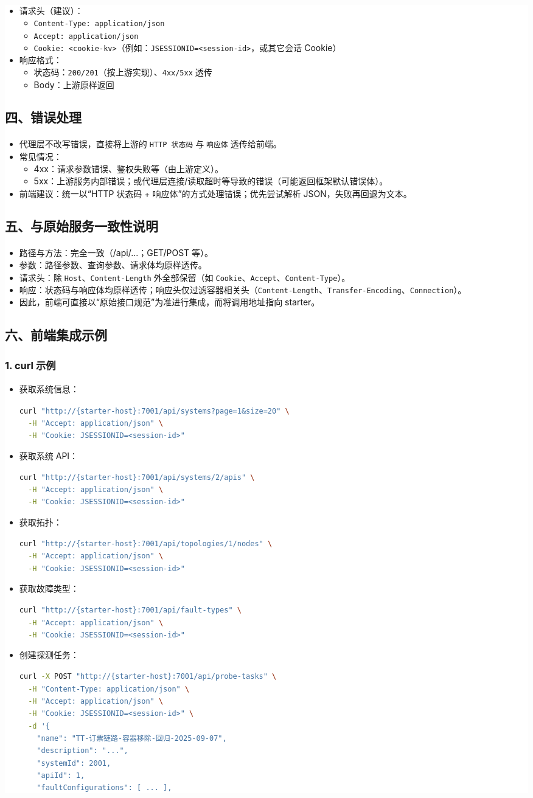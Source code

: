 - 请求头（建议）：
  - `Content-Type: application/json`
  - `Accept: application/json`
  - `Cookie: <cookie-kv>`（例如：`JSESSIONID=<session-id>`，或其它会话 Cookie）
- 响应格式：
  - 状态码：`200/201`（按上游实现）、`4xx/5xx` 透传
  - Body：上游原样返回


## 四、错误处理
- 代理层不改写错误，直接将上游的 `HTTP 状态码` 与 `响应体` 透传给前端。
- 常见情况：
  - 4xx：请求参数错误、鉴权失败等（由上游定义）。
  - 5xx：上游服务内部错误；或代理层连接/读取超时等导致的错误（可能返回框架默认错误体）。
- 前端建议：统一以“HTTP 状态码 + 响应体”的方式处理错误；优先尝试解析 JSON，失败再回退为文本。


## 五、与原始服务一致性说明
- 路径与方法：完全一致（/api/...；GET/POST 等）。
- 参数：路径参数、查询参数、请求体均原样透传。
- 请求头：除 `Host`、`Content-Length` 外全部保留（如 `Cookie`、`Accept`、`Content-Type`）。
- 响应：状态码与响应体均原样透传；响应头仅过滤容器相关头（`Content-Length`、`Transfer-Encoding`、`Connection`）。
- 因此，前端可直接以“原始接口规范”为准进行集成，而将调用地址指向 starter。


## 六、前端集成示例

### 1. curl 示例
- 获取系统信息：
  ```bash
  curl "http://{starter-host}:7001/api/systems?page=1&size=20" \
    -H "Accept: application/json" \
    -H "Cookie: JSESSIONID=<session-id>"
  ```
- 获取系统 API：
  ```bash
  curl "http://{starter-host}:7001/api/systems/2/apis" \
    -H "Accept: application/json" \
    -H "Cookie: JSESSIONID=<session-id>"
  ```
- 获取拓扑：
  ```bash
  curl "http://{starter-host}:7001/api/topologies/1/nodes" \
    -H "Accept: application/json" \
    -H "Cookie: JSESSIONID=<session-id>"
  ```
- 获取故障类型：
  ```bash
  curl "http://{starter-host}:7001/api/fault-types" \
    -H "Accept: application/json" \
    -H "Cookie: JSESSIONID=<session-id>"
  ```
- 创建探测任务：
  ```bash
  curl -X POST "http://{starter-host}:7001/api/probe-tasks" \
    -H "Content-Type: application/json" \
    -H "Accept: application/json" \
    -H "Cookie: JSESSIONID=<session-id>" \
    -d '{
      "name": "TT-订票链路-容器移除-回归-2025-09-07",
      "description": "...",
      "systemId": 2001,
      "apiId": 1,
      "faultConfigurations": [ ... ],
  ```